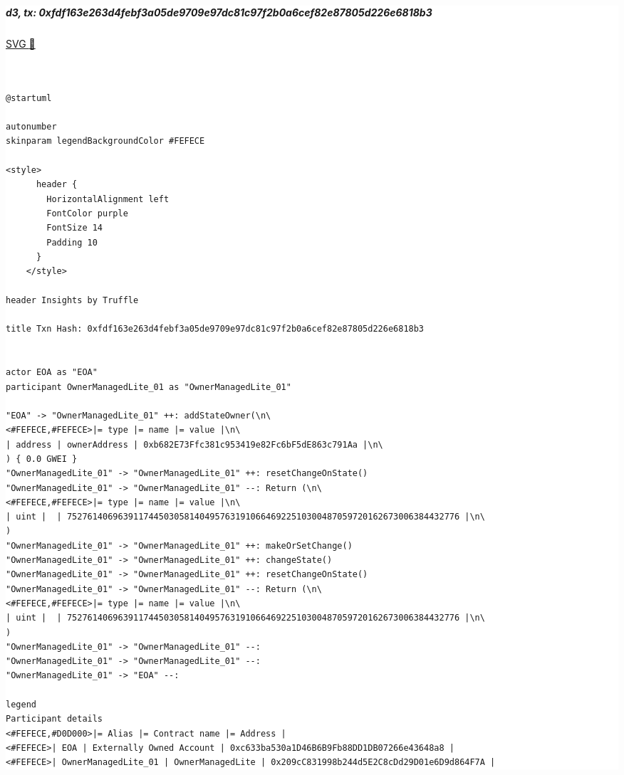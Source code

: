 ##### d3, tx: 0xfdf163e263d4febf3a05de9709e97dc81c97f2b0a6cef82e87805d226e6818b3

[SVG :telescope:](https://www.planttext.com/api/plantuml/svg/xLLTQzim57tNhn3TIqlNJL_MH-b2apXU2nifQs4lXI5RScBgAC6MjwJD_liKnmijomOBUvmnklAzLqUwvw9Z02vhholVp4e0TEFdhfcbjWBrG-4Mkj8pMDg9TMQWiuT9DM-S6SxBUGLV9QDaD1m1S57xLMbx0BRFr6fZA_ZKVK9uDQ-AnxdpkkoNnSJDhFC1CVUxX2G4jv2BfbgKzaNWjdYq4BETxqORKxW9nAXpVM_jnTlk4A3R_zhLnMJgQvYku5tLv7d01RxmfOLtImUlT3qzXsYPcnnpQWcdXkKspQb6aR5A81K6aqcSAP6J56cUsLmIAuKC2OHmooMMAGM1iio7eu_6VQXhU1Ji4GYq-I8h5ZgKElxcRFLHEpsnvaFXxHU4syGz_YC0slNmhBS_3azFps4WuDPhRzk4utjt3owwLhpkR6_z3lhLmi9WdPwrzgikcp3PfAyt49MjQxY6ymr8V_U9bYcNP2HeacTqKtn46LPMaYJZQHAPaUGq4mhtzHRg13v1z0R1zvz7rw4J-m_znsh2njOFfzfDxDYrTHsV_2tEsTav_6HzKpbu61zD4HgrXk4L4H4SCyGLfmfZmLY4A8faS34L2KwnmeXpnXKX4GuXnAH0aH84OKwu20vE9MEK2C4xZWwXPQOVxBYw_KdDyK4WMRlsG5B_D-UtvVpZDTihlya1MwK5Dy_qmrYlYx9-nbkCOeJGXhSWg45AmcGObB8AGhHZS7UbT-jwwrQZmhZqjdAwB5UjDXdOpxAWwhwz_XcdDDKHHHh7Z0_uG2Mfb76Cum4IX7FBA6TIovV0-pJkLs-x0K4g6yhGAILJmfY9HcGeizWG5IDiUQoCv2mHuQ0WCD7n0Ix36FvFFm00)


```plantuml


@startuml

autonumber
skinparam legendBackgroundColor #FEFECE

<style>
      header {
        HorizontalAlignment left
        FontColor purple
        FontSize 14
        Padding 10
      }
    </style>

header Insights by Truffle

title Txn Hash: 0xfdf163e263d4febf3a05de9709e97dc81c97f2b0a6cef82e87805d226e6818b3


actor EOA as "EOA"
participant OwnerManagedLite_01 as "OwnerManagedLite_01"

"EOA" -> "OwnerManagedLite_01" ++: addStateOwner(\n\
<#FEFECE,#FEFECE>|= type |= name |= value |\n\
| address | ownerAddress | 0xb682E73Ffc381c953419e82Fc6bF5dE863c791Aa |\n\
) { 0.0 GWEI }
"OwnerManagedLite_01" -> "OwnerManagedLite_01" ++: resetChangeOnState()
"OwnerManagedLite_01" -> "OwnerManagedLite_01" --: Return (\n\
<#FEFECE,#FEFECE>|= type |= name |= value |\n\
| uint |  | 75276140696391174450305814049576319106646922510300487059720162673006384432776 |\n\
)
"OwnerManagedLite_01" -> "OwnerManagedLite_01" ++: makeOrSetChange()
"OwnerManagedLite_01" -> "OwnerManagedLite_01" ++: changeState()
"OwnerManagedLite_01" -> "OwnerManagedLite_01" ++: resetChangeOnState()
"OwnerManagedLite_01" -> "OwnerManagedLite_01" --: Return (\n\
<#FEFECE,#FEFECE>|= type |= name |= value |\n\
| uint |  | 75276140696391174450305814049576319106646922510300487059720162673006384432776 |\n\
)
"OwnerManagedLite_01" -> "OwnerManagedLite_01" --: 
"OwnerManagedLite_01" -> "OwnerManagedLite_01" --: 
"OwnerManagedLite_01" -> "EOA" --: 

legend
Participant details
<#FEFECE,#D0D000>|= Alias |= Contract name |= Address |
<#FEFECE>| EOA | Externally Owned Account | 0xc633ba530a1D46B6B9Fb88DD1DB07266e43648a8 |
<#FEFECE>| OwnerManagedLite_01 | OwnerManagedLite | 0x209cC831998b244d5E2C8cDd29D01e6D9d864F7A |
```